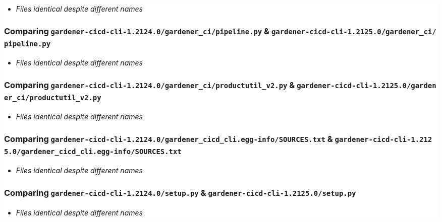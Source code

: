  * *Files identical despite different names*

### Comparing `gardener-cicd-cli-1.2124.0/gardener_ci/pipeline.py` & `gardener-cicd-cli-1.2125.0/gardener_ci/pipeline.py`

 * *Files identical despite different names*

### Comparing `gardener-cicd-cli-1.2124.0/gardener_ci/productutil_v2.py` & `gardener-cicd-cli-1.2125.0/gardener_ci/productutil_v2.py`

 * *Files identical despite different names*

### Comparing `gardener-cicd-cli-1.2124.0/gardener_cicd_cli.egg-info/SOURCES.txt` & `gardener-cicd-cli-1.2125.0/gardener_cicd_cli.egg-info/SOURCES.txt`

 * *Files identical despite different names*

### Comparing `gardener-cicd-cli-1.2124.0/setup.py` & `gardener-cicd-cli-1.2125.0/setup.py`

 * *Files identical despite different names*

